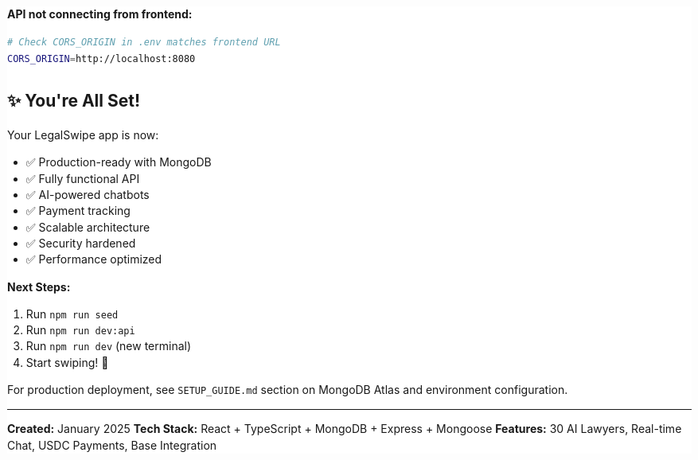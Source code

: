 **API not connecting from frontend:**
```bash
# Check CORS_ORIGIN in .env matches frontend URL
CORS_ORIGIN=http://localhost:8080
```

## ✨ You're All Set!

Your LegalSwipe app is now:
- ✅ Production-ready with MongoDB
- ✅ Fully functional API
- ✅ AI-powered chatbots
- ✅ Payment tracking
- ✅ Scalable architecture
- ✅ Security hardened
- ✅ Performance optimized

**Next Steps:**
1. Run `npm run seed`
2. Run `npm run dev:api`
3. Run `npm run dev` (new terminal)
4. Start swiping! 🎉

For production deployment, see `SETUP_GUIDE.md` section on MongoDB Atlas and environment configuration.

---

**Created:** January 2025
**Tech Stack:** React + TypeScript + MongoDB + Express + Mongoose
**Features:** 30 AI Lawyers, Real-time Chat, USDC Payments, Base Integration
